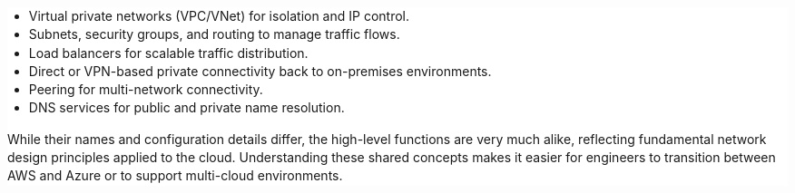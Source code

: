 - Virtual private networks (VPC/VNet) for isolation and IP control.
- Subnets, security groups, and routing to manage traffic flows.
- Load balancers for scalable traffic distribution.
- Direct or VPN-based private connectivity back to on-premises environments.
- Peering for multi-network connectivity.
- DNS services for public and private name resolution.

While their names and configuration details differ, the high-level functions are very much alike, reflecting fundamental network design principles applied to the cloud. Understanding these shared concepts makes it easier for engineers to transition between AWS and Azure or to support multi-cloud environments.

